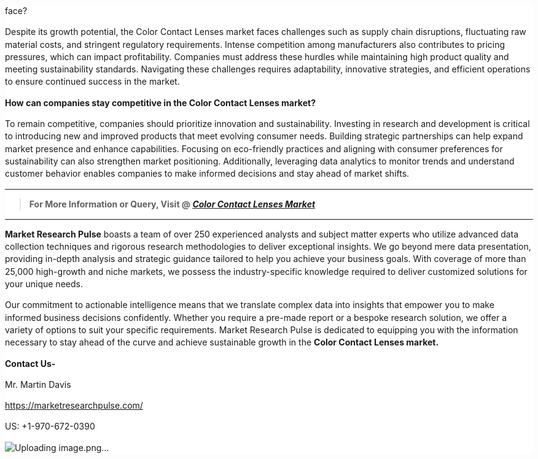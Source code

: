 face?</strong></p><p>Despite its growth potential, the Color Contact Lenses market faces challenges such as supply chain disruptions, fluctuating raw material costs, and stringent regulatory requirements. Intense competition among manufacturers also contributes to pricing pressures, which can impact profitability. Companies must address these hurdles while maintaining high product quality and meeting sustainability standards. Navigating these challenges requires adaptability, innovative strategies, and efficient operations to ensure continued success in the market.</p><p><strong>How can companies stay competitive in the Color Contact Lenses market?</strong></p><p>To remain competitive, companies should prioritize innovation and sustainability. Investing in research and development is critical to introducing new and improved products that meet evolving consumer needs. Building strategic partnerships can help expand market presence and enhance capabilities. Focusing on eco-friendly practices and aligning with consumer preferences for sustainability can also strengthen market positioning. Additionally, leveraging data analytics to monitor trends and understand customer behavior enables companies to make informed decisions and stay ahead of market shifts.</p><hr /><blockquote><p><strong>For More Information or Query, Visit @&nbsp;<em><a href="https://marketresearchpulse.com/report/57293/color-contact-lenses-market?utm_source=Linkedin&utm_medium=0112">Color Contact Lenses Market</a></em></strong></p></blockquote><hr /><p><strong>Market Research Pulse</strong> boasts a team of over 250 experienced analysts and subject matter experts who utilize advanced data collection techniques and rigorous research methodologies to deliver exceptional insights. We go beyond mere data presentation, providing in-depth analysis and strategic guidance tailored to help you achieve your business goals. With coverage of more than 25,000 high-growth and niche markets, we possess the industry-specific knowledge required to deliver customized solutions for your unique needs.</p><p>Our commitment to actionable intelligence means that we translate complex data into insights that empower you to make informed business decisions confidently. Whether you require a pre-made report or a bespoke research solution, we offer a variety of options to suit your specific requirements. Market Research Pulse is dedicated to equipping you with the information necessary to stay ahead of the curve and achieve sustainable growth in the <strong>Color Contact Lenses market.</strong></p><p><strong>Contact Us-</strong></p><p>Mr. Martin Davis</p><p>https://marketresearchpulse.com/</p><p>US: +1-970-672-0390</p>
![Uploading image.png…]()
